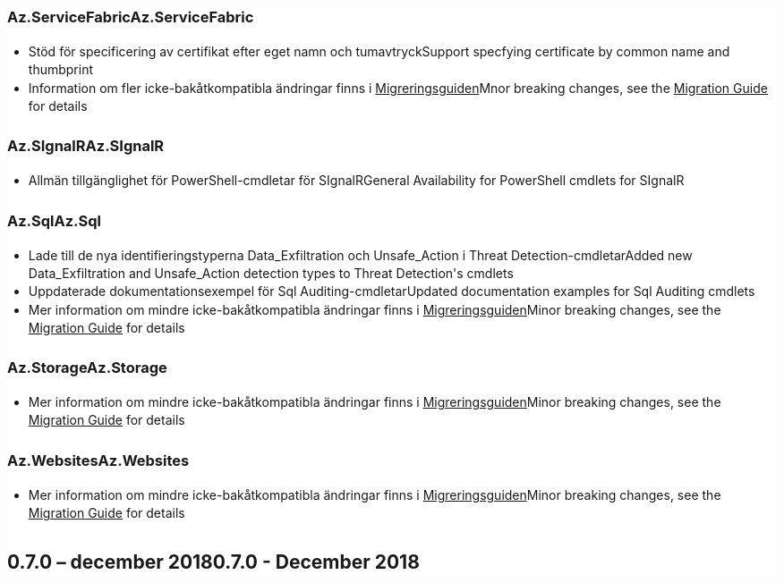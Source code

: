 ### <a name="azservicefabric"></a><span data-ttu-id="abad8-168">Az.ServiceFabric</span><span class="sxs-lookup"><span data-stu-id="abad8-168">Az.ServiceFabric</span></span>
- <span data-ttu-id="abad8-169">Stöd för specificering av certifikat efter eget namn och tumavtryck</span><span class="sxs-lookup"><span data-stu-id="abad8-169">Support specfying certificate by common name and thumbprint</span></span>
- <span data-ttu-id="abad8-170">Information om fler icke-bakåtkompatibla ändringar finns i [Migreringsguiden](https://aka.ms/azps-migration-guide)</span><span class="sxs-lookup"><span data-stu-id="abad8-170">Mnor breaking changes, see the [Migration Guide](https://aka.ms/azps-migration-guide)  for details</span></span>

### <a name="azsignalr"></a><span data-ttu-id="abad8-171">Az.SIgnalR</span><span class="sxs-lookup"><span data-stu-id="abad8-171">Az.SIgnalR</span></span>
- <span data-ttu-id="abad8-172">Allmän tillgänglighet för PowerShell-cmdletar för SIgnalR</span><span class="sxs-lookup"><span data-stu-id="abad8-172">General Availability for PowerShell cmdlets for SIgnalR</span></span>

### <a name="azsql"></a><span data-ttu-id="abad8-173">Az.Sql</span><span class="sxs-lookup"><span data-stu-id="abad8-173">Az.Sql</span></span>
- <span data-ttu-id="abad8-174">Lade till de nya identifieringstyperna Data_Exfiltration och Unsafe_Action i Threat Detection-cmdletar</span><span class="sxs-lookup"><span data-stu-id="abad8-174">Added new Data_Exfiltration and Unsafe_Action detection types to Threat Detection's cmdlets</span></span>
- <span data-ttu-id="abad8-175">Uppdaterade dokumentationsexempel för Sql Auditing-cmdletar</span><span class="sxs-lookup"><span data-stu-id="abad8-175">Updated documentation examples for Sql Auditing cmdlets</span></span>
- <span data-ttu-id="abad8-176">Mer information om mindre icke-bakåtkompatibla ändringar finns i [Migreringsguiden](https://aka.ms/azps-migration-guide)</span><span class="sxs-lookup"><span data-stu-id="abad8-176">Minor breaking changes, see the [Migration Guide](https://aka.ms/azps-migration-guide)  for details</span></span>

### <a name="azstorage"></a><span data-ttu-id="abad8-177">Az.Storage</span><span class="sxs-lookup"><span data-stu-id="abad8-177">Az.Storage</span></span>
- <span data-ttu-id="abad8-178">Mer information om mindre icke-bakåtkompatibla ändringar finns i [Migreringsguiden](https://aka.ms/azps-migration-guide)</span><span class="sxs-lookup"><span data-stu-id="abad8-178">Minor breaking changes, see the [Migration Guide](https://aka.ms/azps-migration-guide)  for details</span></span>

### <a name="azwebsites"></a><span data-ttu-id="abad8-179">Az.Websites</span><span class="sxs-lookup"><span data-stu-id="abad8-179">Az.Websites</span></span>
- <span data-ttu-id="abad8-180">Mer information om mindre icke-bakåtkompatibla ändringar finns i [Migreringsguiden](https://aka.ms/azps-migration-guide)</span><span class="sxs-lookup"><span data-stu-id="abad8-180">Minor breaking changes, see the [Migration Guide](https://aka.ms/azps-migration-guide)  for details</span></span>

## <a name="070---december-2018"></a><span data-ttu-id="abad8-181">0.7.0 – december 2018</span><span class="sxs-lookup"><span data-stu-id="abad8-181">0.7.0 - December 2018</span></span>

